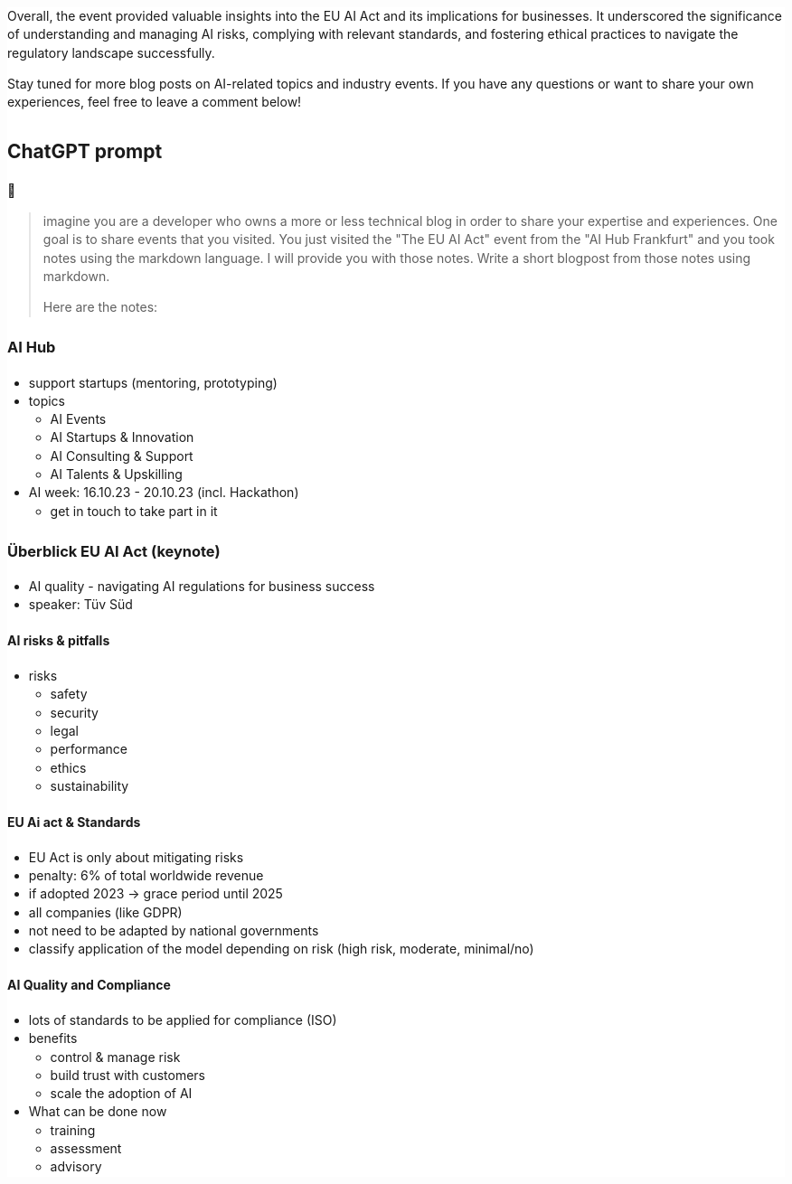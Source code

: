 Overall, the event provided valuable insights into the EU AI Act and its implications for businesses. It underscored the significance of understanding and managing AI risks, complying with relevant standards, and fostering ethical practices to navigate the regulatory landscape successfully.

Stay tuned for more blog posts on AI-related topics and industry events. If you have any questions or want to share your own experiences, feel free to leave a comment below!


## ChatGPT prompt
:robot:

> imagine you are a developer who owns a more or less technical blog in order to share your expertise and experiences. One goal is to share events that you visited. You just visited the "The EU AI Act" event from the "AI Hub Frankfurt" and you took notes using the markdown language. I will provide you with those notes. Write a short blogpost from those notes using markdown.
>
> Here are the notes:

### AI Hub
- support startups (mentoring, prototyping)
- topics
  - AI Events
  - AI Startups & Innovation
  - AI Consulting & Support
  - AI Talents & Upskilling
- AI week: 16.10.23 - 20.10.23 (incl. Hackathon)
  - get in touch to take part in it


### Überblick EU AI Act (keynote)
- AI quality - navigating AI regulations for business success
- speaker: Tüv Süd

#### AI risks & pitfalls
- risks
  - safety
  - security
  - legal
  - performance
  - ethics
  - sustainability

#### EU Ai act & Standards
- EU Act is only about mitigating risks
- penalty: 6% of total worldwide revenue
- if adopted 2023 -> grace period until 2025
- all companies (like GDPR)
- not need to be adapted by national governments
- classify application of the model depending on risk (high risk, moderate, minimal/no)

#### AI Quality and Compliance
- lots of standards to be applied for compliance (ISO)
- benefits
  - control & manage risk
  - build trust with customers
  - scale the adoption of AI
- What can be done now
  - training
  - assessment
  - advisory
